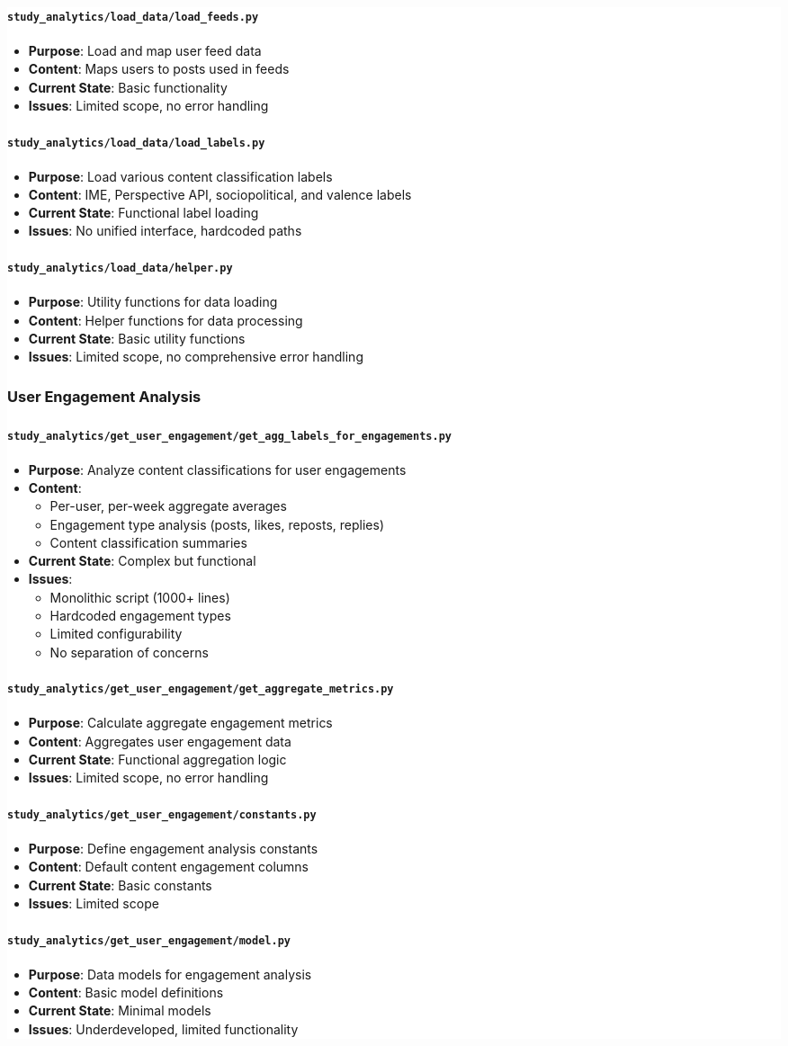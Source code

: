 #### `study_analytics/load_data/load_feeds.py`
- **Purpose**: Load and map user feed data
- **Content**: Maps users to posts used in feeds
- **Current State**: Basic functionality
- **Issues**: Limited scope, no error handling

#### `study_analytics/load_data/load_labels.py`
- **Purpose**: Load various content classification labels
- **Content**: IME, Perspective API, sociopolitical, and valence labels
- **Current State**: Functional label loading
- **Issues**: No unified interface, hardcoded paths

#### `study_analytics/load_data/helper.py`
- **Purpose**: Utility functions for data loading
- **Content**: Helper functions for data processing
- **Current State**: Basic utility functions
- **Issues**: Limited scope, no comprehensive error handling

### User Engagement Analysis

#### `study_analytics/get_user_engagement/get_agg_labels_for_engagements.py`
- **Purpose**: Analyze content classifications for user engagements
- **Content**:
  - Per-user, per-week aggregate averages
  - Engagement type analysis (posts, likes, reposts, replies)
  - Content classification summaries
- **Current State**: Complex but functional
- **Issues**:
  - Monolithic script (1000+ lines)
  - Hardcoded engagement types
  - Limited configurability
  - No separation of concerns

#### `study_analytics/get_user_engagement/get_aggregate_metrics.py`
- **Purpose**: Calculate aggregate engagement metrics
- **Content**: Aggregates user engagement data
- **Current State**: Functional aggregation logic
- **Issues**: Limited scope, no error handling

#### `study_analytics/get_user_engagement/constants.py`
- **Purpose**: Define engagement analysis constants
- **Content**: Default content engagement columns
- **Current State**: Basic constants
- **Issues**: Limited scope

#### `study_analytics/get_user_engagement/model.py`
- **Purpose**: Data models for engagement analysis
- **Content**: Basic model definitions
- **Current State**: Minimal models
- **Issues**: Underdeveloped, limited functionality
